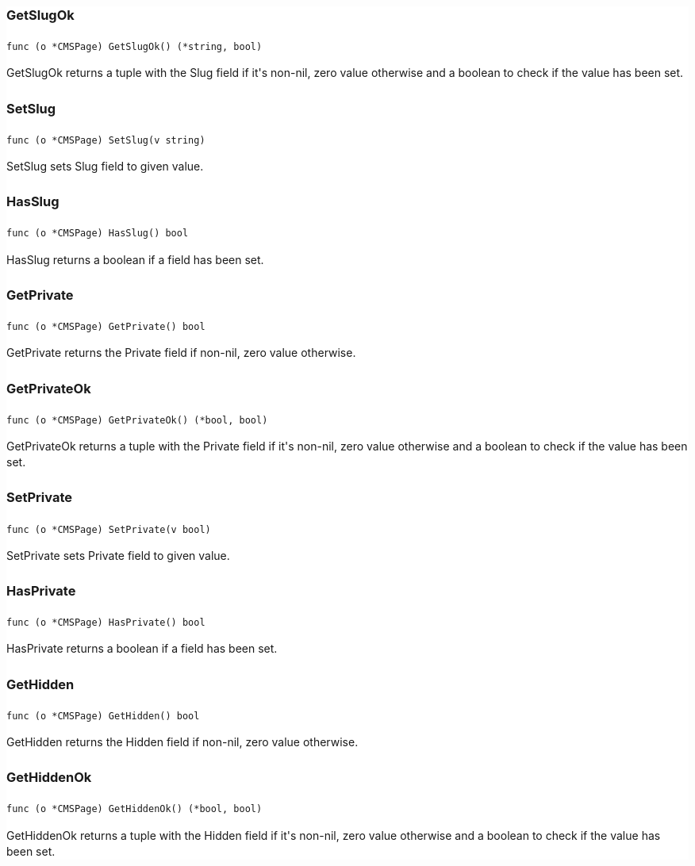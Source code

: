 ### GetSlugOk

`func (o *CMSPage) GetSlugOk() (*string, bool)`

GetSlugOk returns a tuple with the Slug field if it's non-nil, zero value otherwise
and a boolean to check if the value has been set.

### SetSlug

`func (o *CMSPage) SetSlug(v string)`

SetSlug sets Slug field to given value.

### HasSlug

`func (o *CMSPage) HasSlug() bool`

HasSlug returns a boolean if a field has been set.

### GetPrivate

`func (o *CMSPage) GetPrivate() bool`

GetPrivate returns the Private field if non-nil, zero value otherwise.

### GetPrivateOk

`func (o *CMSPage) GetPrivateOk() (*bool, bool)`

GetPrivateOk returns a tuple with the Private field if it's non-nil, zero value otherwise
and a boolean to check if the value has been set.

### SetPrivate

`func (o *CMSPage) SetPrivate(v bool)`

SetPrivate sets Private field to given value.

### HasPrivate

`func (o *CMSPage) HasPrivate() bool`

HasPrivate returns a boolean if a field has been set.

### GetHidden

`func (o *CMSPage) GetHidden() bool`

GetHidden returns the Hidden field if non-nil, zero value otherwise.

### GetHiddenOk

`func (o *CMSPage) GetHiddenOk() (*bool, bool)`

GetHiddenOk returns a tuple with the Hidden field if it's non-nil, zero value otherwise
and a boolean to check if the value has been set.

